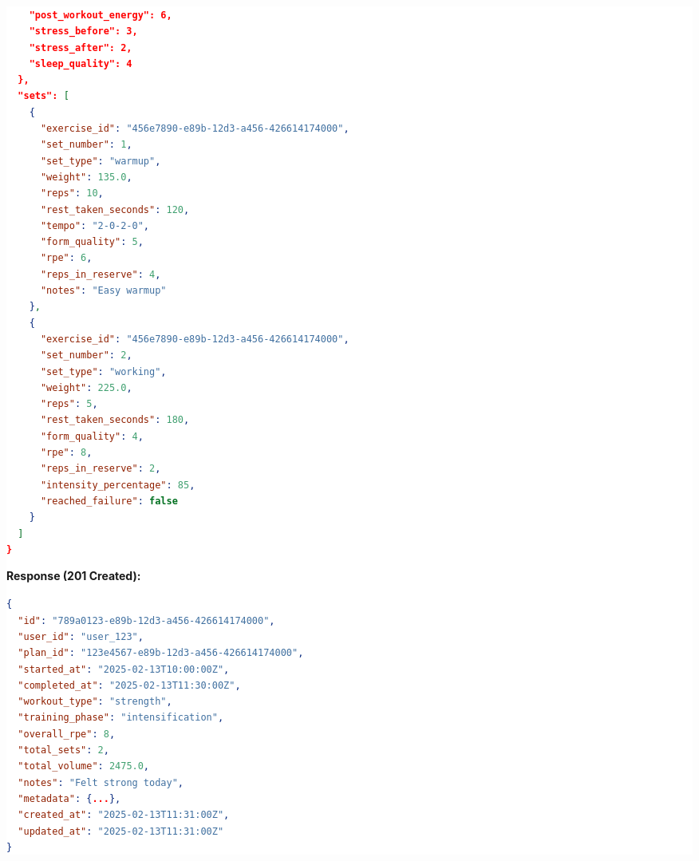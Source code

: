 ```json
    "post_workout_energy": 6,
    "stress_before": 3,
    "stress_after": 2,
    "sleep_quality": 4
  },
  "sets": [
    {
      "exercise_id": "456e7890-e89b-12d3-a456-426614174000",
      "set_number": 1,
      "set_type": "warmup",
      "weight": 135.0,
      "reps": 10,
      "rest_taken_seconds": 120,
      "tempo": "2-0-2-0",
      "form_quality": 5,
      "rpe": 6,
      "reps_in_reserve": 4,
      "notes": "Easy warmup"
    },
    {
      "exercise_id": "456e7890-e89b-12d3-a456-426614174000",
      "set_number": 2,
      "set_type": "working",
      "weight": 225.0,
      "reps": 5,
      "rest_taken_seconds": 180,
      "form_quality": 4,
      "rpe": 8,
      "reps_in_reserve": 2,
      "intensity_percentage": 85,
      "reached_failure": false
    }
  ]
}
```

**Response (201 Created):**
```json
{
  "id": "789a0123-e89b-12d3-a456-426614174000",
  "user_id": "user_123",
  "plan_id": "123e4567-e89b-12d3-a456-426614174000",
  "started_at": "2025-02-13T10:00:00Z",
  "completed_at": "2025-02-13T11:30:00Z",
  "workout_type": "strength",
  "training_phase": "intensification",
  "overall_rpe": 8,
  "total_sets": 2,
  "total_volume": 2475.0,
  "notes": "Felt strong today",
  "metadata": {...},
  "created_at": "2025-02-13T11:31:00Z",
  "updated_at": "2025-02-13T11:31:00Z"
}
```
